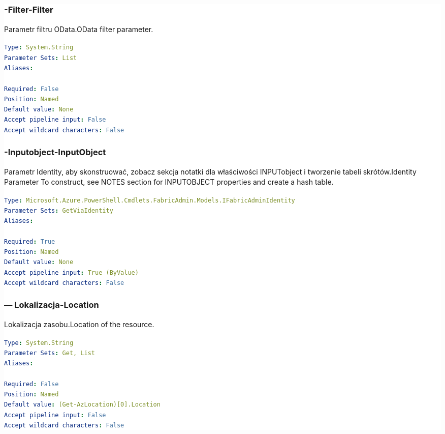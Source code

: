 ### <span data-ttu-id="12d65-117">-Filter</span><span class="sxs-lookup"><span data-stu-id="12d65-117">-Filter</span></span>
<span data-ttu-id="12d65-118">Parametr filtru OData.</span><span class="sxs-lookup"><span data-stu-id="12d65-118">OData filter parameter.</span></span>

```yaml
Type: System.String
Parameter Sets: List
Aliases:

Required: False
Position: Named
Default value: None
Accept pipeline input: False
Accept wildcard characters: False

```

### <span data-ttu-id="12d65-119">-Inputobject</span><span class="sxs-lookup"><span data-stu-id="12d65-119">-InputObject</span></span>
<span data-ttu-id="12d65-120">Parametr Identity, aby skonstruować, zobacz sekcja notatki dla właściwości INPUTobject i tworzenie tabeli skrótów.</span><span class="sxs-lookup"><span data-stu-id="12d65-120">Identity Parameter To construct, see NOTES section for INPUTOBJECT properties and create a hash table.</span></span>

```yaml
Type: Microsoft.Azure.PowerShell.Cmdlets.FabricAdmin.Models.IFabricAdminIdentity
Parameter Sets: GetViaIdentity
Aliases:

Required: True
Position: Named
Default value: None
Accept pipeline input: True (ByValue)
Accept wildcard characters: False

```

### <span data-ttu-id="12d65-121">— Lokalizacja</span><span class="sxs-lookup"><span data-stu-id="12d65-121">-Location</span></span>
<span data-ttu-id="12d65-122">Lokalizacja zasobu.</span><span class="sxs-lookup"><span data-stu-id="12d65-122">Location of the resource.</span></span>

```yaml
Type: System.String
Parameter Sets: Get, List
Aliases:

Required: False
Position: Named
Default value: (Get-AzLocation)[0].Location
Accept pipeline input: False
Accept wildcard characters: False

```
